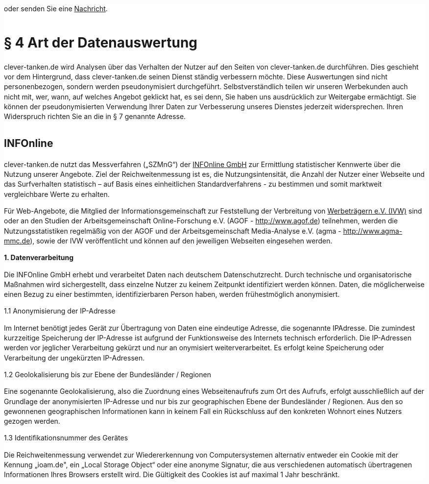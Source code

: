 oder senden Sie eine [Nachricht](/kontakt).

§ 4 Art der Datenauswertung 
============================

clever-tanken.de wird Analysen über das Verhalten der Nutzer auf den Seiten von clever-tanken.de durchführen. Dies geschieht vor dem Hintergrund, dass clever-tanken.de seinen Dienst ständig verbessern möchte. Diese Auswertungen sind nicht personenbezogen, sondern werden pseudonymisiert durchgeführt. Selbstverständlich teilen wir unseren Werbekunden auch nicht mit, wer, wann, auf welches Angebot geklickt hat, es sei denn, Sie haben uns ausdrücklich zur Weitergabe ermächtigt. Sie können der pseudonymisierten Verwendung Ihrer Daten zur Verbesserung unseres Dienstes jederzeit widersprechen. Ihren Widerspruch richten Sie an die in § 7 genannte Adresse.  

INFOnline
---------

clever-tanken.de nutzt das Messverfahren („SZMnG“) der [INFOnline GmbH](https://www.infonline.de) zur Ermittlung statistischer Kennwerte über die Nutzung unserer Angebote. Ziel der Reichweitenmessung ist es, die Nutzungsintensität, die Anzahl der Nutzer einer Webseite und das Surfverhalten statistisch – auf Basis eines einheitlichen Standardverfahrens - zu bestimmen und somit marktweit vergleichbare Werte zu erhalten.

Für Web-Angebote, die Mitglied der Informationsgemeinschaft zur Feststellung der Verbreitung von [Werbeträgern e.V. (IVW)](http://www.ivw.eu) sind oder an den Studien der Arbeitsgemeinschaft Online-Forschung e.V. (AGOF - http://www.agof.de) teilnehmen, werden die Nutzungsstatistiken regelmäßig von der AGOF und der Arbeitsgemeinschaft Media-Analyse e.V. (agma - http://www.agma-mmc.de), sowie der IVW veröffentlicht und können auf den jeweiligen Webseiten eingesehen werden.

**1. Datenverarbeitung**

Die INFOnline GmbH erhebt und verarbeitet Daten nach deutschem Datenschutzrecht. Durch technische und organisatorische Maßnahmen wird sichergestellt, dass einzelne Nutzer zu keinem Zeitpunkt identifiziert werden können. Daten, die möglicherweise einen Bezug zu einer bestimmten, identifizierbaren Person haben, werden frühestmöglich anonymisiert.

1.1 Anonymisierung der IP-Adresse

Im Internet benötigt jedes Gerät zur Übertragung von Daten eine eindeutige Adresse, die sogenannte IPAdresse. Die zumindest kurzzeitige Speicherung der IP-Adresse ist aufgrund der Funktionsweise des Internets technisch erforderlich. Die IP-Adressen werden vor jeglicher Verarbeitung gekürzt und nur an onymisiert weiterverarbeitet. Es erfolgt keine Speicherung oder Verarbeitung der ungekürzten IP-Adressen.

1.2 Geolokalisierung bis zur Ebene der Bundesländer / Regionen

Eine sogenannte Geolokalisierung, also die Zuordnung eines Webseitenaufrufs zum Ort des Aufrufs, erfolgt ausschließlich auf der Grundlage der anonymisierten IP-Adresse und nur bis zur geographischen Ebene der Bundesländer / Regionen. Aus den so gewonnenen geographischen Informationen kann in keinem Fall ein Rückschluss auf den konkreten Wohnort eines Nutzers gezogen werden.

1.3 Identifikationsnummer des Gerätes

Die Reichweitenmessung verwendet zur Wiedererkennung von Computersystemen alternativ entweder ein Cookie mit der Kennung „ioam.de", ein „Local Storage Object“ oder eine anonyme Signatur, die aus verschiedenen automatisch übertragenen Informationen Ihres Browsers erstellt wird. Die Gültigkeit des Cookies ist auf maximal 1 Jahr beschränkt.
